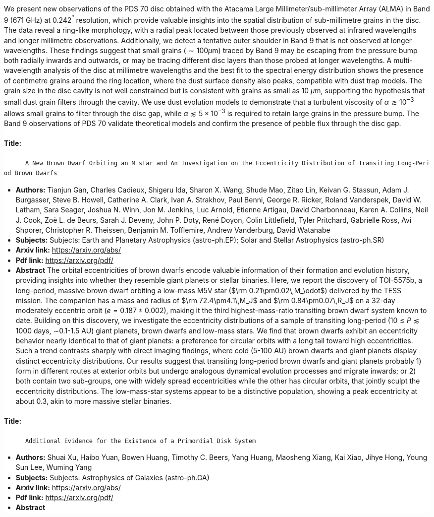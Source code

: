  We present new observations of the PDS 70 disc obtained with the Atacama Large Millimeter/sub-millimeter Array (ALMA) in Band 9 (671 GHz) at 0.242$^{\prime\prime}$ resolution, which provide valuable insights into the spatial distribution of sub-millimetre grains in the disc. The data reveal a ring-like morphology, with a radial peak located between those previously observed at infrared wavelengths and longer millimetre observations. Additionally, we detect a tentative outer shoulder in Band 9 that is not observed at longer wavelengths. These findings suggest that small grains ($\sim 100 \mu$m) traced by Band 9 may be escaping from the pressure bump both radially inwards and outwards, or may be tracing different disc layers than those probed at longer wavelengths. A multi-wavelength analysis of the disc at millimetre wavelengths and the best fit to the spectral energy distribution shows the presence of centimetre grains around the ring location, where the dust surface density also peaks, compatible with dust trap models. The grain size in the disc cavity is not well constrained but is consistent with grains as small as 10 $\mu$m, supporting the hypothesis that small dust grain filters through the cavity. We use dust evolution models to demonstrate that a turbulent viscosity of $\alpha \gtrsim 10^{-3}$ allows small grains to filter through the disc gap, while $\alpha \lesssim 5 \times 10^{-3}$ is required to retain large grains in the pressure bump. The Band 9 observations of PDS 70 validate theoretical models and confirm the presence of pebble flux through the disc gap.
#### Title:
          A New Brown Dwarf Orbiting an M star and An Investigation on the Eccentricity Distribution of Transiting Long-Period Brown Dwarfs
 - **Authors:** Tianjun Gan, Charles Cadieux, Shigeru Ida, Sharon X. Wang, Shude Mao, Zitao Lin, Keivan G. Stassun, Adam J. Burgasser, Steve B. Howell, Catherine A. Clark, Ivan A. Strakhov, Paul Benni, George R. Ricker, Roland Vanderspek, David W. Latham, Sara Seager, Joshua N. Winn, Jon M. Jenkins, Luc Arnold, Étienne Artigau, David Charbonneau, Karen A. Collins, Neil J. Cook, Zoë L. de Beurs, Sarah J. Deveny, John P. Doty, René Doyon, Colin Littlefield, Tyler Pritchard, Gabrielle Ross, Avi Shporer, Christopher R. Theissen, Benjamin M. Tofflemire, Andrew Vanderburg, David Watanabe
 - **Subjects:** Subjects:
Earth and Planetary Astrophysics (astro-ph.EP); Solar and Stellar Astrophysics (astro-ph.SR)
 - **Arxiv link:** https://arxiv.org/abs/
 - **Pdf link:** https://arxiv.org/pdf/
 - **Abstract**
 The orbital eccentricities of brown dwarfs encode valuable information of their formation and evolution history, providing insights into whether they resemble giant planets or stellar binaries. Here, we report the discovery of TOI-5575b, a long-period, massive brown dwarf orbiting a low-mass M5V star ($\rm 0.21\pm0.02\,M_\odot$) delivered by the TESS mission. The companion has a mass and radius of $\rm 72.4\pm4.1\,M_J$ and $\rm 0.84\pm0.07\,R_J$ on a 32-day moderately eccentric orbit ($e=0.187\pm0.002$), making it the third highest-mass-ratio transiting brown dwarf system known to date. Building on this discovery, we investigate the eccentricity distributions of a sample of transiting long-period ($10\leq P\lesssim 1000$ days, $\sim$0.1-1.5 AU) giant planets, brown dwarfs and low-mass stars. We find that brown dwarfs exhibit an eccentricity behavior nearly identical to that of giant planets: a preference for circular orbits with a long tail toward high eccentricities. Such a trend contrasts sharply with direct imaging findings, where cold (5-100 AU) brown dwarfs and giant planets display distinct eccentricity distributions. Our results suggest that transiting long-period brown dwarfs and giant planets probably 1) form in different routes at exterior orbits but undergo analogous dynamical evolution processes and migrate inwards; or 2) both contain two sub-groups, one with widely spread eccentricities while the other has circular orbits, that jointly sculpt the eccentricity distributions. The low-mass-star systems appear to be a distinctive population, showing a peak eccentricity at about 0.3, akin to more massive stellar binaries.
#### Title:
          Additional Evidence for the Existence of a Primordial Disk System
 - **Authors:** Shuai Xu, Haibo Yuan, Bowen Huang, Timothy C. Beers, Yang Huang, Maosheng Xiang, Kai Xiao, Jihye Hong, Young Sun Lee, Wuming Yang
 - **Subjects:** Subjects:
Astrophysics of Galaxies (astro-ph.GA)
 - **Arxiv link:** https://arxiv.org/abs/
 - **Pdf link:** https://arxiv.org/pdf/
 - **Abstract**